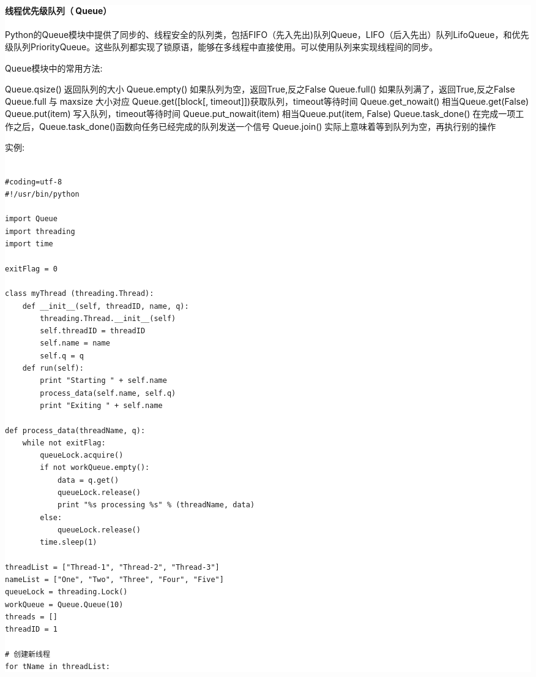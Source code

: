 
#### 线程优先级队列（ Queue）

  Python的Queue模块中提供了同步的、线程安全的队列类，包括FIFO（先入先出)队列Queue，LIFO（后入先出）队列LifoQueue，和优先级队列PriorityQueue。这些队列都实现了锁原语，能够在多线程中直接使用。可以使用队列来实现线程间的同步。

 Queue模块中的常用方法:


 



Queue.qsize() 返回队列的大小 
 Queue.empty() 如果队列为空，返回True,反之False 
 Queue.full() 如果队列满了，返回True,反之False
 Queue.full 与 maxsize 大小对应 
 Queue.get([block[, timeout]])获取队列，timeout等待时间 
 Queue.get_nowait() 相当Queue.get(False)
 Queue.put(item) 写入队列，timeout等待时间 
 Queue.put_nowait(item) 相当Queue.put(item, False)
 Queue.task_done() 在完成一项工作之后，Queue.task_done()函数向任务已经完成的队列发送一个信号
 Queue.join() 实际上意味着等到队列为空，再执行别的操作
 
实例:

 
```

#coding=utf-8
#!/usr/bin/python

import Queue
import threading
import time

exitFlag = 0

class myThread (threading.Thread):
    def __init__(self, threadID, name, q):
        threading.Thread.__init__(self)
        self.threadID = threadID
        self.name = name
        self.q = q
    def run(self):
        print "Starting " + self.name
        process_data(self.name, self.q)
        print "Exiting " + self.name

def process_data(threadName, q):
    while not exitFlag:
        queueLock.acquire()
        if not workQueue.empty():
            data = q.get()
            queueLock.release()
            print "%s processing %s" % (threadName, data)
        else:
            queueLock.release()
        time.sleep(1)

threadList = ["Thread-1", "Thread-2", "Thread-3"]
nameList = ["One", "Two", "Three", "Four", "Five"]
queueLock = threading.Lock()
workQueue = Queue.Queue(10)
threads = []
threadID = 1

# 创建新线程
for tName in threadList:
```